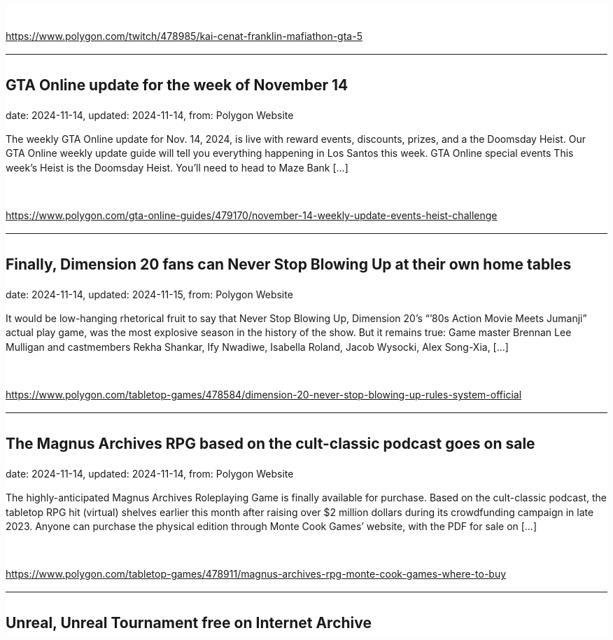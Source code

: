 <br> 

<https://www.polygon.com/twitch/478985/kai-cenat-franklin-mafiathon-gta-5>

---

## GTA Online update for the week of November 14

date: 2024-11-14, updated: 2024-11-14, from: Polygon Website

The weekly GTA Online update for Nov. 14, 2024, is live with reward events, discounts, prizes, and a the Doomsday Heist. Our GTA Online weekly update guide will tell you everything happening in Los Santos this week. GTA Online special events This week’s Heist is the Doomsday Heist. You’ll need to head to Maze Bank [&#8230;] 

<br> 

<https://www.polygon.com/gta-online-guides/479170/november-14-weekly-update-events-heist-challenge>

---

## Finally, Dimension 20 fans can Never Stop Blowing Up at their own home tables

date: 2024-11-14, updated: 2024-11-15, from: Polygon Website

It would be low-hanging rhetorical fruit to say that Never Stop Blowing Up, Dimension 20’s “’80s Action Movie Meets Jumanji” actual play game, was the most explosive season in the history of the show. But it remains true: Game master Brennan Lee Mulligan and castmembers Rekha Shankar, Ify Nwadiwe, Isabella Roland, Jacob Wysocki, Alex Song-Xia, [&#8230;] 

<br> 

<https://www.polygon.com/tabletop-games/478584/dimension-20-never-stop-blowing-up-rules-system-official>

---

## The Magnus Archives RPG based on the cult-classic podcast goes on sale 

date: 2024-11-14, updated: 2024-11-14, from: Polygon Website

The highly-anticipated Magnus Archives Roleplaying Game is finally available for purchase. Based on the cult-classic podcast, the tabletop RPG hit (virtual) shelves earlier this month after raising over $2 million dollars during its crowdfunding campaign in late 2023. Anyone can purchase the physical edition through Monte Cook Games’ website, with the PDF for sale on [&#8230;] 

<br> 

<https://www.polygon.com/tabletop-games/478911/magnus-archives-rpg-monte-cook-games-where-to-buy>

---

## Unreal, Unreal Tournament free on Internet Archive
